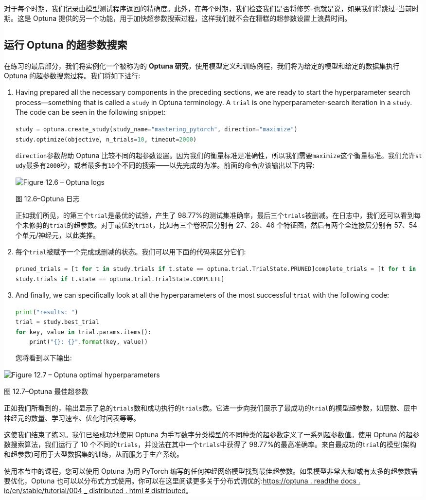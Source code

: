 对于每个时期，我们记录由模型测试程序返回的精确度。此外，在每个时期，我们检查我们是否将修剪-也就是说，如果我们将跳过-当前时期。这是 Optuna 提供的另一个功能，用于加快超参数搜索过程，这样我们就不会在糟糕的超参数设置上浪费时间。

## 运行 Optuna 的超参数搜索

在练习的最后部分，我们将实例化一个被称为的 **Optuna 研究**，使用模型定义和训练例程，我们将为给定的模型和给定的数据集执行 Optuna 的超参数搜索过程。我们将如下进行:

1.  Having prepared all the necessary components in the preceding sections, we are ready to start the hyperparameter search process—something that is called a `study` in Optuna terminology. A `trial` is one hyperparameter-search iteration in a `study`. The code can be seen in the following snippet:

    ```py
    study = optuna.create_study(study_name="mastering_pytorch", direction="maximize")
    study.optimize(objective, n_trials=10, timeout=2000)
    ```

    `direction`参数帮助 Optuna 比较不同的超参数设置。因为我们的衡量标准是准确性，所以我们需要`maximize`这个衡量标准。我们允许`study`最多有`2000`秒，或者最多有`10`个不同的搜索——以先完成的为准。前面的命令应该输出以下内容:

    ![Figure 12.6 – Optuna logs](Images/B12158_12_06.jpg)

    图 12.6–Optuna 日志

    正如我们所见，的第三个`trial`是最优的试验，产生了 98.77%的测试集准确率，最后三个`trials`被删减。在日志中，我们还可以看到每个未修剪的`trial`的超参数。对于最优的`trial`，比如有三个卷积层分别有 27、28、46 个特征图，然后有两个全连接层分别有 57、54 个单元/神经元，以此类推。

2.  每个`trial`被赋予一个完成或删减的状态。我们可以用下面的代码来区分它们:

    ```py
    pruned_trials = [t for t in study.trials if t.state == optuna.trial.TrialState.PRUNED]complete_trials = [t for t in study.trials if t.state == optuna.trial.TrialState.COMPLETE]
    ```

3.  And finally, we can specifically look at all the hyperparameters of the most successful `trial` with the following code:

    ```py
    print("results: ")
    trial = study.best_trial
    for key, value in trial.params.items():
        print("{}: {}".format(key, value))
    ```

    您将看到以下输出:

![Figure 12.7 – Optuna optimal hyperparameters](Images/B12158_12_07.jpg)

图 12.7–Optuna 最佳超参数

正如我们所看到的，输出显示了总的`trials`数和成功执行的`trials`数。它进一步向我们展示了最成功的`trial`的模型超参数，如层数、层中神经元的数量、学习速率、优化时间表等等。

这使我们结束了练习。我们已经成功地使用 Optuna 为手写数字分类模型的不同种类的超参数定义了一系列超参数值。使用 Optuna 的超参数搜索算法，我们运行了 10 个不同的`trials`，并设法在其中一个`trials`中获得了 98.77%的最高准确率。来自最成功的`trial`的模型(架构和超参数)可用于大型数据集的训练，从而服务于生产系统。

使用本节中的课程，您可以使用 Optuna 为用 PyTorch 编写的任何神经网络模型找到最佳超参数。如果模型非常大和/或有太多的超参数需要优化，Optuna 也可以以分布式方式使用。你可以在这里阅读更多关于分布式调优的:[https://optuna . readthe docs . io/en/stable/tutorial/004 _ distributed . html # distributed](https://optuna.readthedocs.io/en/stable/tutorial/004_distributed.html#distributed)。
